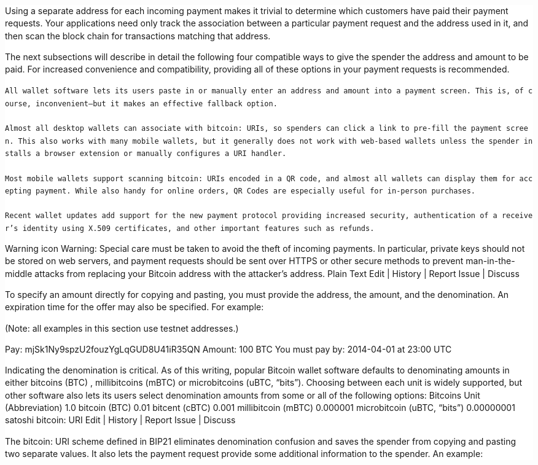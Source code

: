 Using a separate address for each incoming payment makes it trivial to determine which customers have paid their payment requests. Your applications need only track the association between a particular payment request and the address used in it, and then scan the block chain for transactions matching that address.

The next subsections will describe in detail the following four compatible ways to give the spender the address and amount to be paid. For increased convenience and compatibility, providing all of these options in your payment requests is recommended.

    All wallet software lets its users paste in or manually enter an address and amount into a payment screen. This is, of course, inconvenient—but it makes an effective fallback option.

    Almost all desktop wallets can associate with bitcoin: URIs, so spenders can click a link to pre-fill the payment screen. This also works with many mobile wallets, but it generally does not work with web-based wallets unless the spender installs a browser extension or manually configures a URI handler.

    Most mobile wallets support scanning bitcoin: URIs encoded in a QR code, and almost all wallets can display them for accepting payment. While also handy for online orders, QR Codes are especially useful for in-person purchases.

    Recent wallet updates add support for the new payment protocol providing increased security, authentication of a receiver’s identity using X.509 certificates, and other important features such as refunds.

Warning icon Warning: Special care must be taken to avoid the theft of incoming payments. In particular, private keys should not be stored on web servers, and payment requests should be sent over HTTPS or other secure methods to prevent man-in-the-middle attacks from replacing your Bitcoin address with the attacker’s address.
Plain Text
Edit | History | Report Issue | Discuss

To specify an amount directly for copying and pasting, you must provide the address, the amount, and the denomination. An expiration time for the offer may also be specified. For example:

(Note: all examples in this section use testnet addresses.)

Pay: mjSk1Ny9spzU2fouzYgLqGUD8U41iR35QN
Amount: 100 BTC
You must pay by: 2014-04-01 at 23:00 UTC

Indicating the denomination is critical. As of this writing, popular Bitcoin wallet software defaults to denominating amounts in either bitcoins (BTC) , millibitcoins (mBTC) or microbitcoins (uBTC, “bits”). Choosing between each unit is widely supported, but other software also lets its users select denomination amounts from some or all of the following options:
Bitcoins 	Unit (Abbreviation)
1.0 	bitcoin (BTC)
0.01 	bitcent (cBTC)
0.001 	millibitcoin (mBTC)
0.000001 	microbitcoin (uBTC, “bits”)
0.00000001 	satoshi
bitcoin: URI
Edit | History | Report Issue | Discuss

The bitcoin: URI scheme defined in BIP21 eliminates denomination confusion and saves the spender from copying and pasting two separate values. It also lets the payment request provide some additional information to the spender. An example:
